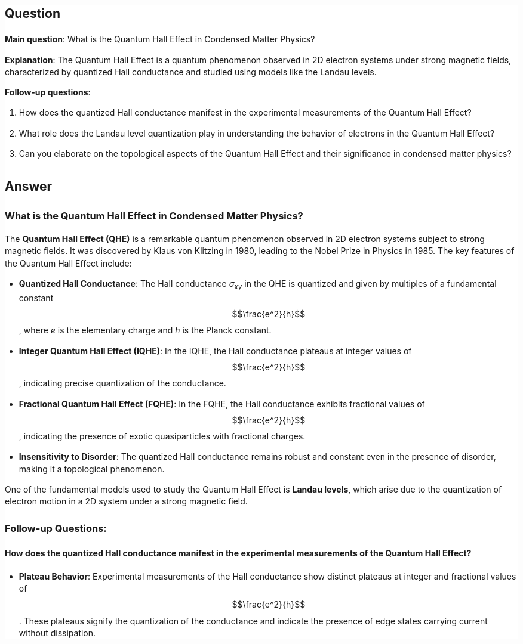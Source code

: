 ## Question
**Main question**: What is the Quantum Hall Effect in Condensed Matter Physics?

**Explanation**: The Quantum Hall Effect is a quantum phenomenon observed in 2D electron systems under strong magnetic fields, characterized by quantized Hall conductance and studied using models like the Landau levels.

**Follow-up questions**:

1. How does the quantized Hall conductance manifest in the experimental measurements of the Quantum Hall Effect?

2. What role does the Landau level quantization play in understanding the behavior of electrons in the Quantum Hall Effect?

3. Can you elaborate on the topological aspects of the Quantum Hall Effect and their significance in condensed matter physics?





## Answer

### What is the Quantum Hall Effect in Condensed Matter Physics?

The **Quantum Hall Effect (QHE)** is a remarkable quantum phenomenon observed in 2D electron systems subject to strong magnetic fields. It was discovered by Klaus von Klitzing in 1980, leading to the Nobel Prize in Physics in 1985. The key features of the Quantum Hall Effect include:

- **Quantized Hall Conductance**: The Hall conductance $\sigma_{xy}$ in the QHE is quantized and given by multiples of a fundamental constant $$\frac{e^2}{h}$$, where $e$ is the elementary charge and $h$ is the Planck constant.
  
- **Integer Quantum Hall Effect (IQHE)**: In the IQHE, the Hall conductance plateaus at integer values of $$\frac{e^2}{h}$$, indicating precise quantization of the conductance.

- **Fractional Quantum Hall Effect (FQHE)**: In the FQHE, the Hall conductance exhibits fractional values of $$\frac{e^2}{h}$$, indicating the presence of exotic quasiparticles with fractional charges.

- **Insensitivity to Disorder**: The quantized Hall conductance remains robust and constant even in the presence of disorder, making it a topological phenomenon.

One of the fundamental models used to study the Quantum Hall Effect is **Landau levels**, which arise due to the quantization of electron motion in a 2D system under a strong magnetic field.

### Follow-up Questions:

#### How does the quantized Hall conductance manifest in the experimental measurements of the Quantum Hall Effect?

- **Plateau Behavior**: Experimental measurements of the Hall conductance show distinct plateaus at integer and fractional values of $$\frac{e^2}{h}$$. These plateaus signify the quantization of the conductance and indicate the presence of edge states carrying current without dissipation.
